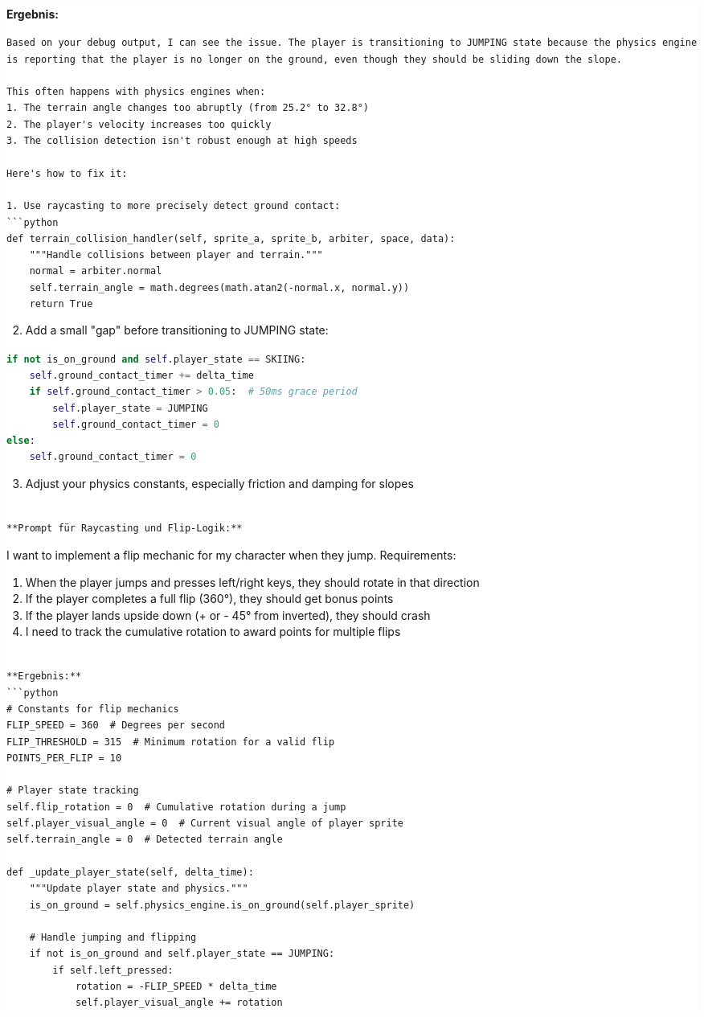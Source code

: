  **Ergebnis:**
  ```
  Based on your debug output, I can see the issue. The player is transitioning to JUMPING state because the physics engine is reporting that the player is no longer on the ground, even though they should be sliding down the slope.

  This often happens with physics engines when:
  1. The terrain angle changes too abruptly (from 25.2° to 32.8°)
  2. The player's velocity increases too quickly
  3. The collision detection isn't robust enough at high speeds

  Here's how to fix it:

  1. Use raycasting to more precisely detect ground contact:
  ```python
  def terrain_collision_handler(self, sprite_a, sprite_b, arbiter, space, data):
      """Handle collisions between player and terrain."""
      normal = arbiter.normal
      self.terrain_angle = math.degrees(math.atan2(-normal.x, normal.y))
      return True
  ```
  
  2. Add a small "gap" before transitioning to JUMPING state:
  ```python
  if not is_on_ground and self.player_state == SKIING:
      self.ground_contact_timer += delta_time
      if self.ground_contact_timer > 0.05:  # 50ms grace period
          self.player_state = JUMPING
          self.ground_contact_timer = 0
  else:
      self.ground_contact_timer = 0
  ```
  
  3. Adjust your physics constants, especially friction and damping for slopes
  ```

  **Prompt für Raycasting und Flip-Logik:**
  ```
  I want to implement a flip mechanic for my character when they jump. Requirements:
  
  1. When the player jumps and presses left/right keys, they should rotate in that direction
  2. If the player completes a full flip (360°), they should get bonus points
  3. If the player lands upside down (+ or - 45° from inverted), they should crash
  4. I need to track the cumulative rotation to award points for multiple flips
  ```

  **Ergebnis:**
  ```python
  # Constants for flip mechanics
  FLIP_SPEED = 360  # Degrees per second
  FLIP_THRESHOLD = 315  # Minimum rotation for a valid flip
  POINTS_PER_FLIP = 10
  
  # Player state tracking
  self.flip_rotation = 0  # Cumulative rotation during a jump
  self.player_visual_angle = 0  # Current visual angle of player sprite
  self.terrain_angle = 0  # Detected terrain angle
  
  def _update_player_state(self, delta_time):
      """Update player state and physics."""
      is_on_ground = self.physics_engine.is_on_ground(self.player_sprite)
      
      # Handle jumping and flipping
      if not is_on_ground and self.player_state == JUMPING:
          if self.left_pressed:
              rotation = -FLIP_SPEED * delta_time
              self.player_visual_angle += rotation
  ```